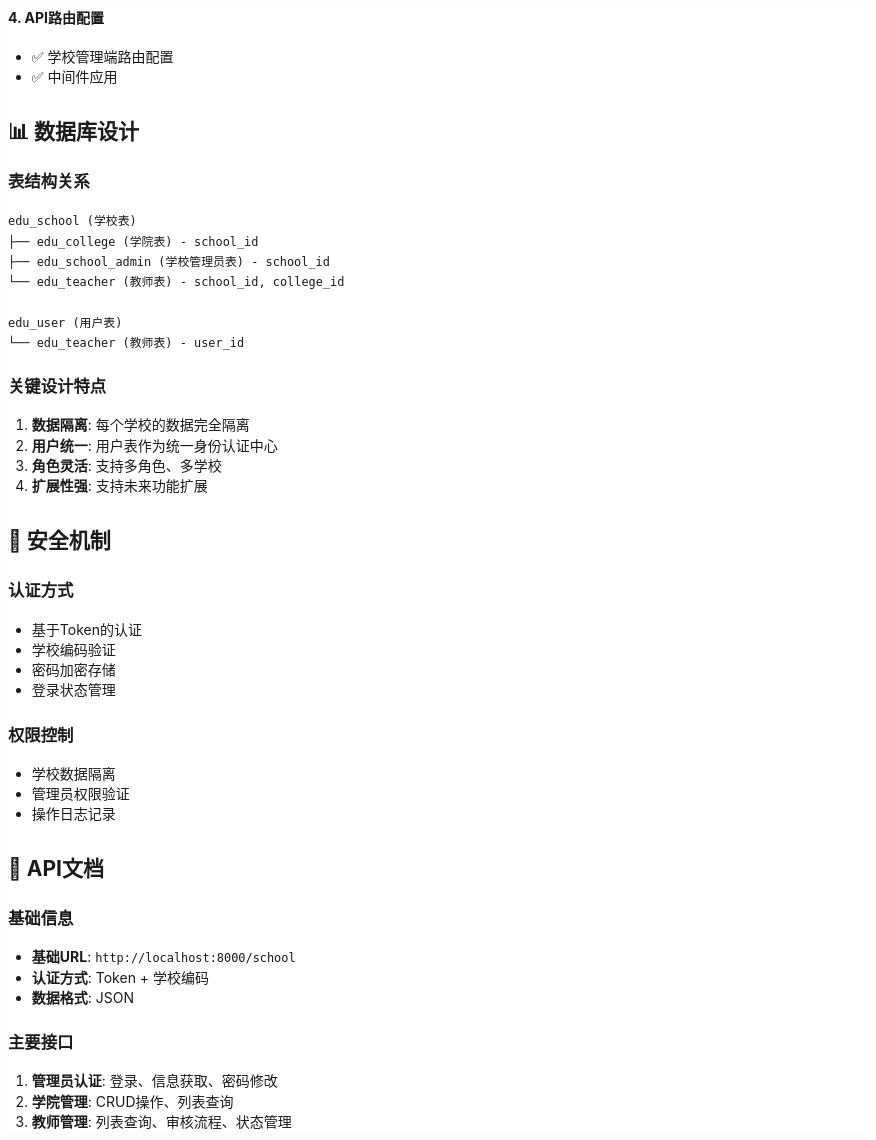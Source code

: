 #### 4. API路由配置
- ✅ 学校管理端路由配置
- ✅ 中间件应用

## 📊 数据库设计

### 表结构关系
```
edu_school (学校表)
├── edu_college (学院表) - school_id
├── edu_school_admin (学校管理员表) - school_id
└── edu_teacher (教师表) - school_id, college_id

edu_user (用户表)
└── edu_teacher (教师表) - user_id
```

### 关键设计特点
1. **数据隔离**: 每个学校的数据完全隔离
2. **用户统一**: 用户表作为统一身份认证中心
3. **角色灵活**: 支持多角色、多学校
4. **扩展性强**: 支持未来功能扩展

## 🔐 安全机制

### 认证方式
- 基于Token的认证
- 学校编码验证
- 密码加密存储
- 登录状态管理

### 权限控制
- 学校数据隔离
- 管理员权限验证
- 操作日志记录

## 📝 API文档

### 基础信息
- **基础URL**: `http://localhost:8000/school`
- **认证方式**: Token + 学校编码
- **数据格式**: JSON

### 主要接口
1. **管理员认证**: 登录、信息获取、密码修改
2. **学院管理**: CRUD操作、列表查询
3. **教师管理**: 列表查询、审核流程、状态管理
